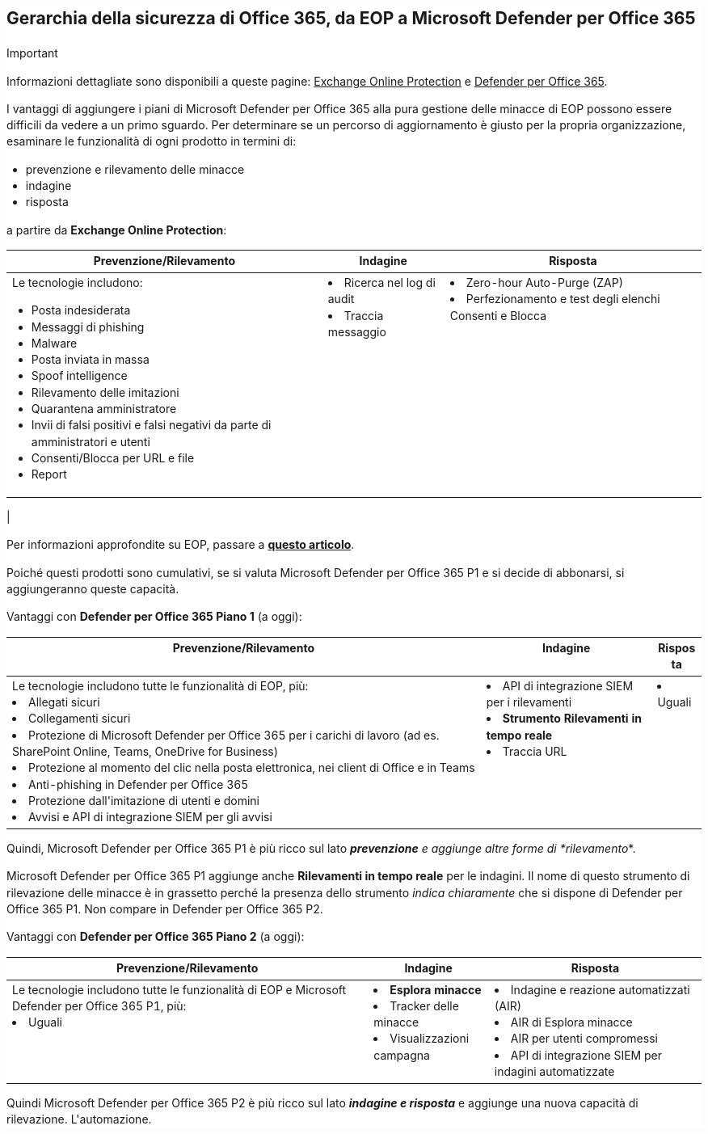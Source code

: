 ## <a name="the-office-365-security-ladder-from-eop-to-microsoft-defender-for-office-365"></a>Gerarchia della sicurezza di Office 365, da EOP a Microsoft Defender per Office 365

> [!IMPORTANT]
> Informazioni dettagliate sono disponibili a queste pagine: [Exchange Online Protection](exchange-online-protection-overview.md) e [Defender per Office 365](defender-for-office-365.md).

I vantaggi di aggiungere i piani di Microsoft Defender per Office 365 alla pura gestione delle minacce di EOP possono essere difficili da vedere a un primo sguardo. Per determinare se un percorso di aggiornamento è giusto per la propria organizzazione, esaminare le funzionalità di ogni prodotto in termini di:

- prevenzione e rilevamento delle minacce
- indagine
- risposta

a partire da **Exchange Online Protection**:
<p>

|Prevenzione/Rilevamento|Indagine|Risposta|
|---|---|---|
|Le tecnologie includono:<ul><li>Posta indesiderata</li><li>Messaggi di phishing</li><li>Malware</li><li>Posta inviata in massa</li><li>Spoof intelligence</li><li>Rilevamento delle imitazioni</li><li>Quarantena amministratore</li><li>Invii di falsi positivi e falsi negativi da parte di amministratori e utenti</li><li>Consenti/Blocca per URL e file</li><li>Report</li></u1>|<li>Ricerca nel log di audit</li><li>Traccia messaggio</li>|<li>Zero-hour Auto-Purge (ZAP)</li><li>Perfezionamento e test degli elenchi Consenti e Blocca</li>|
|

Per informazioni approfondite su EOP, passare a **[questo articolo](exchange-online-protection-overview.md)**.

Poiché questi prodotti sono cumulativi, se si valuta Microsoft Defender per Office 365 P1 e si decide di abbonarsi, si aggiungeranno queste capacità.

Vantaggi con **Defender per Office 365 Piano 1** (a oggi):
<p>

|Prevenzione/Rilevamento|Indagine|Risposta|
|---|---|---|
|Le tecnologie includono tutte le funzionalità di EOP, più:<u1><li>Allegati sicuri</li><li>Collegamenti sicuri<li>Protezione di Microsoft Defender per Office 365 per i carichi di lavoro (ad es. SharePoint Online, Teams, OneDrive for Business)</li><li>Protezione al momento del clic nella posta elettronica, nei client di Office e in Teams</li><li>Anti-phishing in Defender per Office 365</li><li>Protezione dall'imitazione di utenti e domini</li><li>Avvisi e API di integrazione SIEM per gli avvisi</li>|<li>API di integrazione SIEM per i rilevamenti</li><li>**Strumento Rilevamenti in tempo reale**</li><li>Traccia URL</li>|<li>Uguali</li></u1>

Quindi, Microsoft Defender per Office 365 P1 è più ricco sul lato ***prevenzione** e aggiunge altre forme di *_rilevamento_**.

Microsoft Defender per Office 365 P1 aggiunge anche **Rilevamenti in tempo reale** per le indagini. Il nome di questo strumento di rilevazione delle minacce è in grassetto perché la presenza dello strumento *indica chiaramente* che si dispone di Defender per Office 365 P1. Non compare in Defender per Office 365 P2.

Vantaggi con **Defender per Office 365 Piano 2** (a oggi):
<p>

|Prevenzione/Rilevamento|Indagine|Risposta|
|---|---|---|
|Le tecnologie includono tutte le funzionalità di EOP e Microsoft Defender per Office 365 P1, più:<u1><li>Uguali</li>|<li>**Esplora minacce**</li><li>Tracker delle minacce</li><li>Visualizzazioni campagna</li>|<li>Indagine e reazione automatizzati (AIR)</li><li>AIR di Esplora minacce</li><li>AIR per utenti compromessi</li><li>API di integrazione SIEM per indagini automatizzate</li>

Quindi Microsoft Defender per Office 365 P2 è più ricco sul lato ***indagine e risposta*** e aggiunge una nuova capacità di rilevazione. L'automazione.
